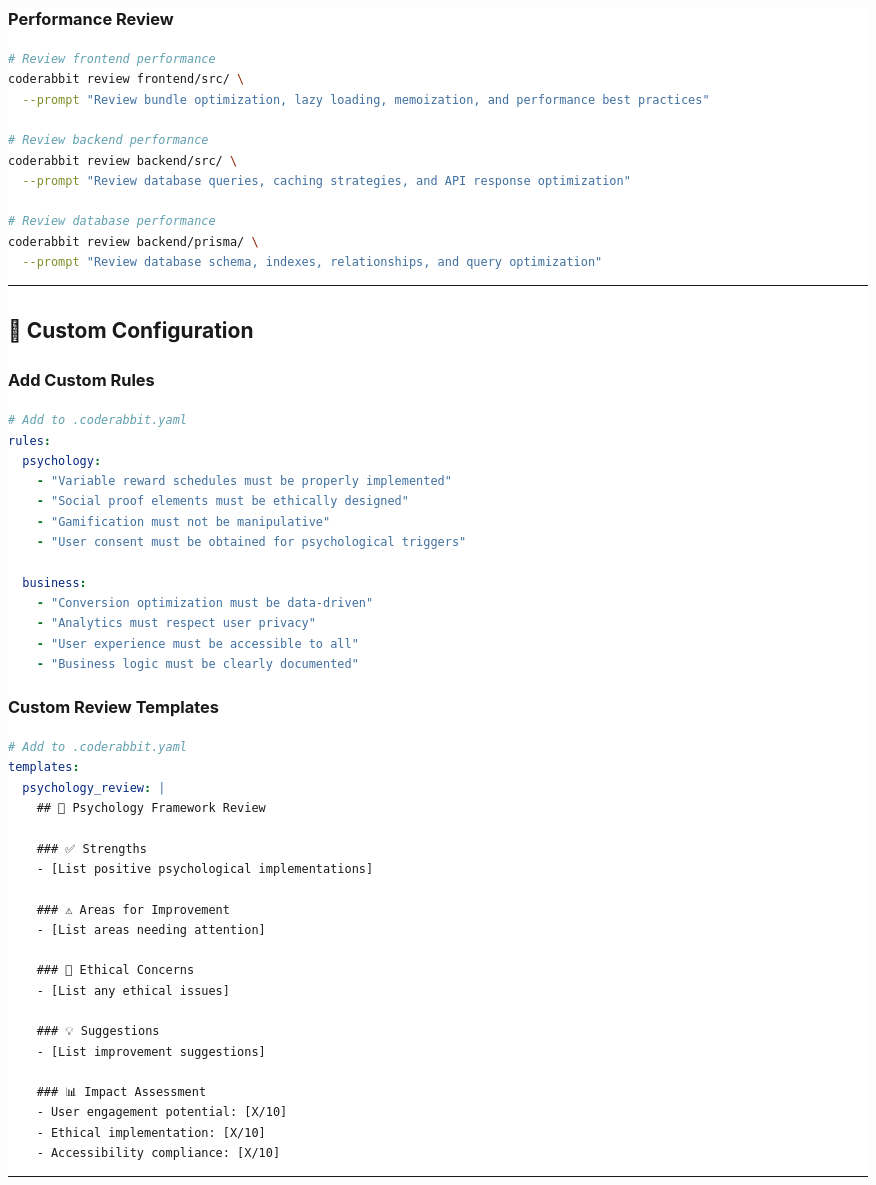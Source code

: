 ### **Performance Review**
```bash
# Review frontend performance
coderabbit review frontend/src/ \
  --prompt "Review bundle optimization, lazy loading, memoization, and performance best practices"

# Review backend performance
coderabbit review backend/src/ \
  --prompt "Review database queries, caching strategies, and API response optimization"

# Review database performance
coderabbit review backend/prisma/ \
  --prompt "Review database schema, indexes, relationships, and query optimization"
```

---

## 🔧 Custom Configuration

### **Add Custom Rules**
```yaml
# Add to .coderabbit.yaml
rules:
  psychology:
    - "Variable reward schedules must be properly implemented"
    - "Social proof elements must be ethically designed"
    - "Gamification must not be manipulative"
    - "User consent must be obtained for psychological triggers"
  
  business:
    - "Conversion optimization must be data-driven"
    - "Analytics must respect user privacy"
    - "User experience must be accessible to all"
    - "Business logic must be clearly documented"
```

### **Custom Review Templates**
```yaml
# Add to .coderabbit.yaml
templates:
  psychology_review: |
    ## 🧠 Psychology Framework Review
    
    ### ✅ Strengths
    - [List positive psychological implementations]
    
    ### ⚠️ Areas for Improvement
    - [List areas needing attention]
    
    ### 🚨 Ethical Concerns
    - [List any ethical issues]
    
    ### 💡 Suggestions
    - [List improvement suggestions]
    
    ### 📊 Impact Assessment
    - User engagement potential: [X/10]
    - Ethical implementation: [X/10]
    - Accessibility compliance: [X/10]
```

---